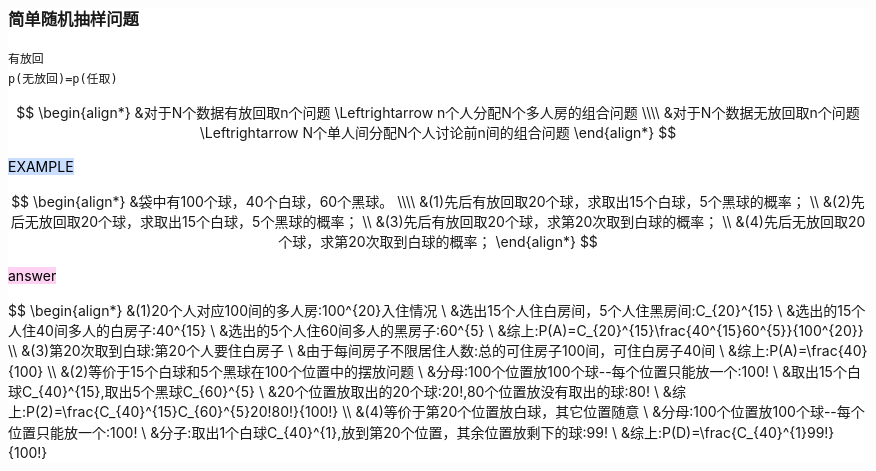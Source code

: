 
### 简单随机抽样问题
	有放回
	p(无放回)=p(任取)

$$
\begin{align*}
&对于N个数据有放回取n个问题 \Leftrightarrow n个人分配N个多人房的组合问题
\\\\
&对于N个数据无放回取n个问题 \Leftrightarrow N个单人间分配N个人讨论前n间的组合问题
\end{align*}
$$

<mark style="background: #ADCCFFA6;">EXAMPLE</mark>

$$
\begin{align*}
&袋中有100个球，40个白球，60个黑球。
\\\\
&(1)先后有放回取20个球，求取出15个白球，5个黑球的概率；
\\
&(2)先后无放回取20个球，求取出15个白球，5个黑球的概率；
\\
&(3)先后有放回取20个球，求第20次取到白球的概率；
\\
&(4)先后无放回取20个球，求第20次取到白球的概率；
\end{align*}
$$

<mark style="background: #FFB8EBA6;">answer</mark>

$$
\begin{align*}
&(1)20个人对应100间的多人房:100^{20}入住情况
\\
&选出15个人住白房间，5个人住黑房间:C_{20}^{15}
\\
&选出的15个人住40间多人的白房子:40^{15}
\\
&选出的5个人住60间多人的黑房子:60^{5}
\\
&综上:P(A)=C_{20}^{15}\frac{40^{15}60^{5}}{100^{20}}
\\\\
&(3)第20次取到白球:第20个人要住白房子
\\
&由于每间房子不限居住人数:总的可住房子100间，可住白房子40间
\\
&综上:P(A)=\frac{40}{100}
\\\\
&(2)等价于15个白球和5个黑球在100个位置中的摆放问题
\\
&分母:100个位置放100个球--每个位置只能放一个:100!
\\
&取出15个白球C_{40}^{15},取出5个黑球C_{60}^{5}
\\
&20个位置放取出的20个球:20!,80个位置放没有取出的球:80!
\\
&综上:P(2)=\frac{C_{40}^{15}C_{60}^{5}20!80!}{100!}
\\\\
&(4)等价于第20个位置放白球，其它位置随意
\\
&分母:100个位置放100个球--每个位置只能放一个:100!
\\
&分子:取出1个白球C_{40}^{1},放到第20个位置，其余位置放剩下的球:99!
\\
&综上:P(D)=\frac{C_{40}^{1}99!}{100!}